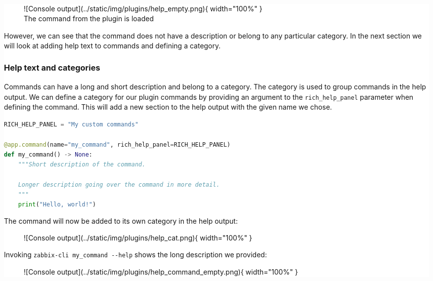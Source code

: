 <figure markdown="span">
  ![Console output](../static/img/plugins/help_empty.png){ width="100%" }
  <figcaption>The command from the plugin is loaded</figcaption>
</figure>

However, we can see that the command does not have a description or belong to any particular category. In the next section we will look at adding help text to commands and defining a category.

### Help text and categories

Commands can have a long and short description and belong to a category. The category is used to group commands in the help output. We can define a category for our plugin commands by providing an argument to the `rich_help_panel` parameter when defining the command. This will add a new section to the help output with the given name we chose.

```python
RICH_HELP_PANEL = "My custom commands"

@app.command(name="my_command", rich_help_panel=RICH_HELP_PANEL)
def my_command() -> None:
    """Short description of the command.

    Longer description going over the command in more detail.
    """
    print("Hello, world!")
```

The command will now be added to its own category in the help output:

<figure markdown="span">
  ![Console output](../static/img/plugins/help_cat.png){ width="100%" }
</figure>

Invoking `zabbix-cli my_command --help` shows the long description we provided:

<figure markdown="span">
  ![Console output](../static/img/plugins/help_command_empty.png){ width="100%" }
</figure>
